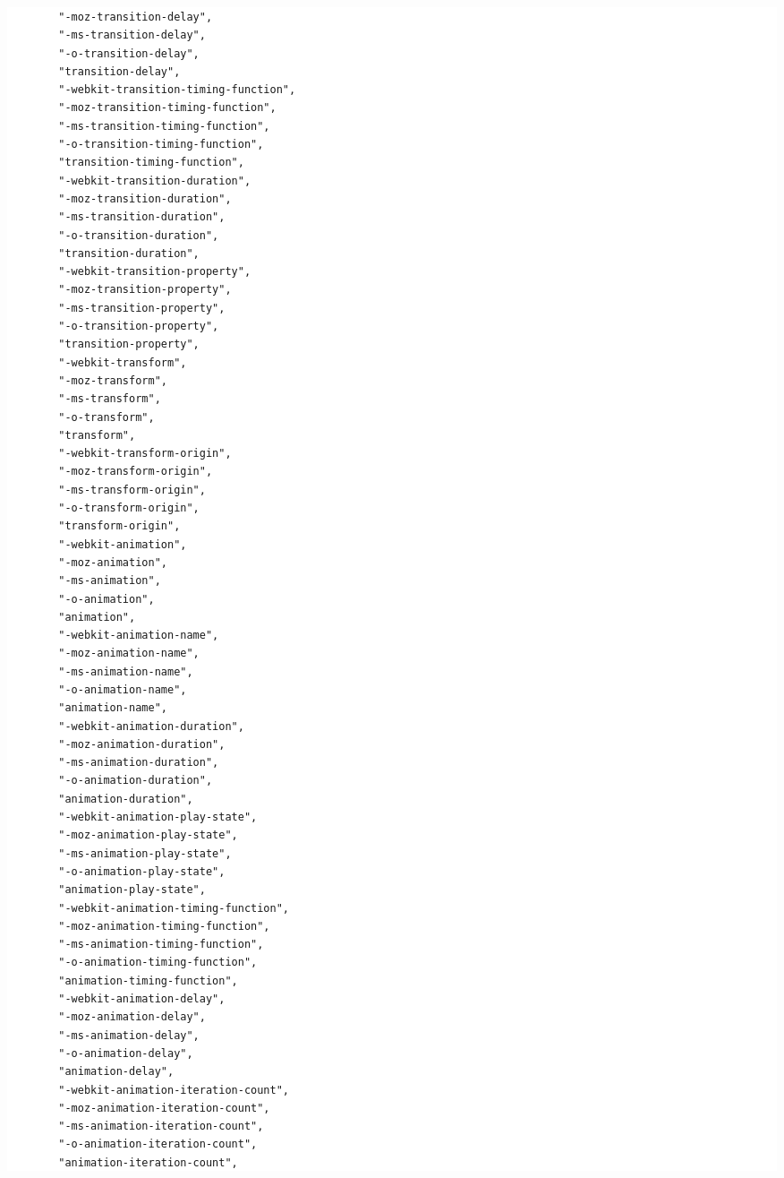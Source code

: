             "-moz-transition-delay",
            "-ms-transition-delay",
            "-o-transition-delay",
            "transition-delay",
            "-webkit-transition-timing-function",
            "-moz-transition-timing-function",
            "-ms-transition-timing-function",
            "-o-transition-timing-function",
            "transition-timing-function",
            "-webkit-transition-duration",
            "-moz-transition-duration",
            "-ms-transition-duration",
            "-o-transition-duration",
            "transition-duration",
            "-webkit-transition-property",
            "-moz-transition-property",
            "-ms-transition-property",
            "-o-transition-property",
            "transition-property",
            "-webkit-transform",
            "-moz-transform",
            "-ms-transform",
            "-o-transform",
            "transform",
            "-webkit-transform-origin",
            "-moz-transform-origin",
            "-ms-transform-origin",
            "-o-transform-origin",
            "transform-origin",
            "-webkit-animation",
            "-moz-animation",
            "-ms-animation",
            "-o-animation",
            "animation",
            "-webkit-animation-name",
            "-moz-animation-name",
            "-ms-animation-name",
            "-o-animation-name",
            "animation-name",
            "-webkit-animation-duration",
            "-moz-animation-duration",
            "-ms-animation-duration",
            "-o-animation-duration",
            "animation-duration",
            "-webkit-animation-play-state",
            "-moz-animation-play-state",
            "-ms-animation-play-state",
            "-o-animation-play-state",
            "animation-play-state",
            "-webkit-animation-timing-function",
            "-moz-animation-timing-function",
            "-ms-animation-timing-function",
            "-o-animation-timing-function",
            "animation-timing-function",
            "-webkit-animation-delay",
            "-moz-animation-delay",
            "-ms-animation-delay",
            "-o-animation-delay",
            "animation-delay",
            "-webkit-animation-iteration-count",
            "-moz-animation-iteration-count",
            "-ms-animation-iteration-count",
            "-o-animation-iteration-count",
            "animation-iteration-count",